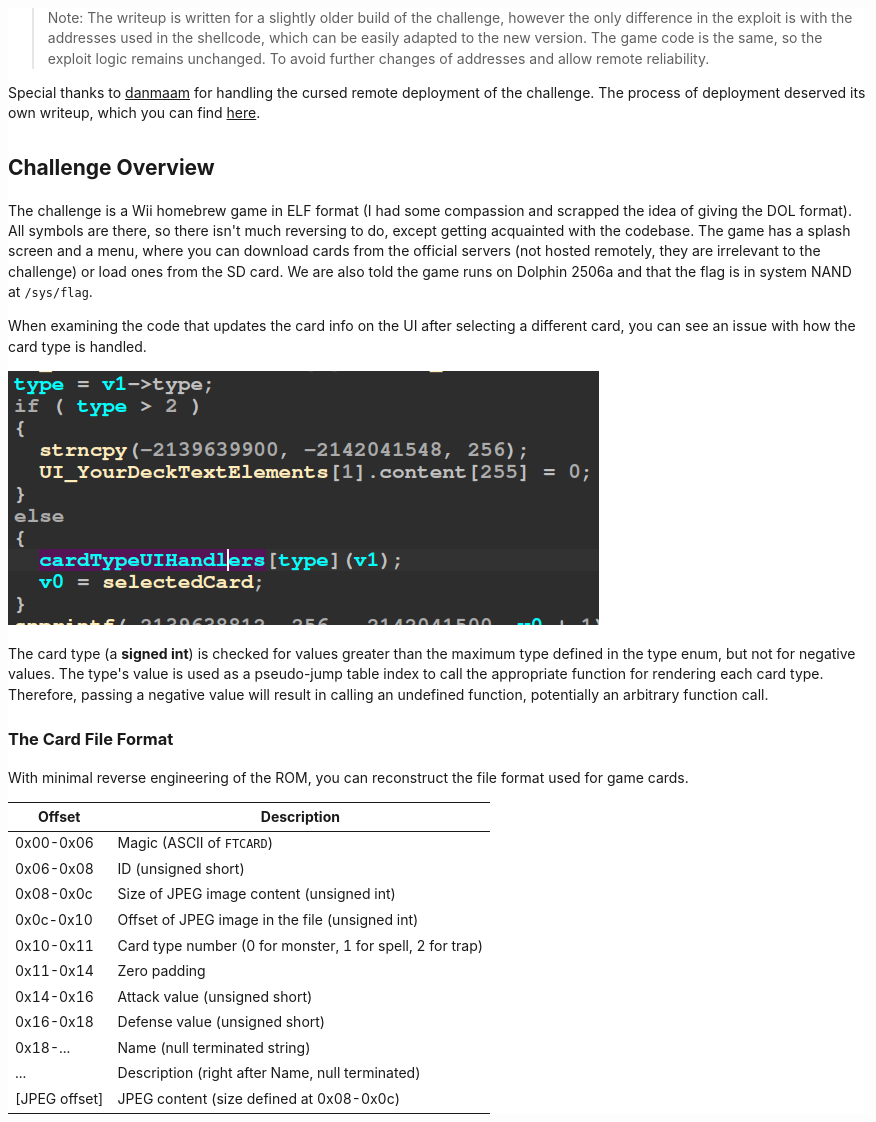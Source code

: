 > Note: The writeup is written for a slightly older build of the challenge, however the only difference in the exploit is with the addresses used in the shellcode, which can be easily adapted to the new version. The game code is the same, so the exploit logic remains unchanged. To avoid further changes of addresses and allow remote reliability.

Special thanks to [danmaam](https://github.com/danmaam) for handling the cursed remote deployment of the challenge. The process of deployment deserved its own writeup, which you can find [here](/blog/2025-07-20-forsaken-tower-deployment).

## Challenge Overview
The challenge is a Wii homebrew game in ELF format (I had some compassion and scrapped the idea of giving the DOL format). All symbols are there, so there isn't much reversing to do, except getting acquainted with the codebase. The game has a splash screen and a menu, where you can download cards from the official servers (not hosted remotely, they are irrelevant to the challenge) or load ones from the SD card. We are also told the game runs on Dolphin 2506a and that the flag is in system NAND at `/sys/flag`.

When examining the code that updates the card info on the UI after selecting a different card, you can see an issue with how the card type is handled.

![vuln](/writeup_files/forsaken-tower/vulnplace.png)

The card type (a **signed int**) is checked for values greater than the maximum type defined in the type enum, but not for negative values. The type's value is used as a pseudo-jump table index to call the appropriate function for rendering each card type. Therefore, passing a negative value will result in calling an undefined function, potentially an arbitrary function call.

### The Card File Format
With minimal reverse engineering of the ROM, you can reconstruct the file format used for game cards. 

| Offset | Description |
|--------|-------------|
| 0x00-0x06 | Magic (ASCII of `FTCARD`) |
| 0x06-0x08 | ID (unsigned short) |
| 0x08-0x0c | Size of JPEG image content (unsigned int) |
| 0x0c-0x10 | Offset of JPEG image in the file (unsigned int) |
| 0x10-0x11 | Card type number (0 for monster, 1 for spell, 2 for trap) |
| 0x11-0x14 | Zero padding |
| 0x14-0x16 | Attack value (unsigned short) |
| 0x16-0x18 | Defense value (unsigned short) |
| 0x18-... | Name (null terminated string) |
| ... | Description (right after Name, null terminated) |
| [JPEG offset] | JPEG content (size defined at 0x08-0x0c) |